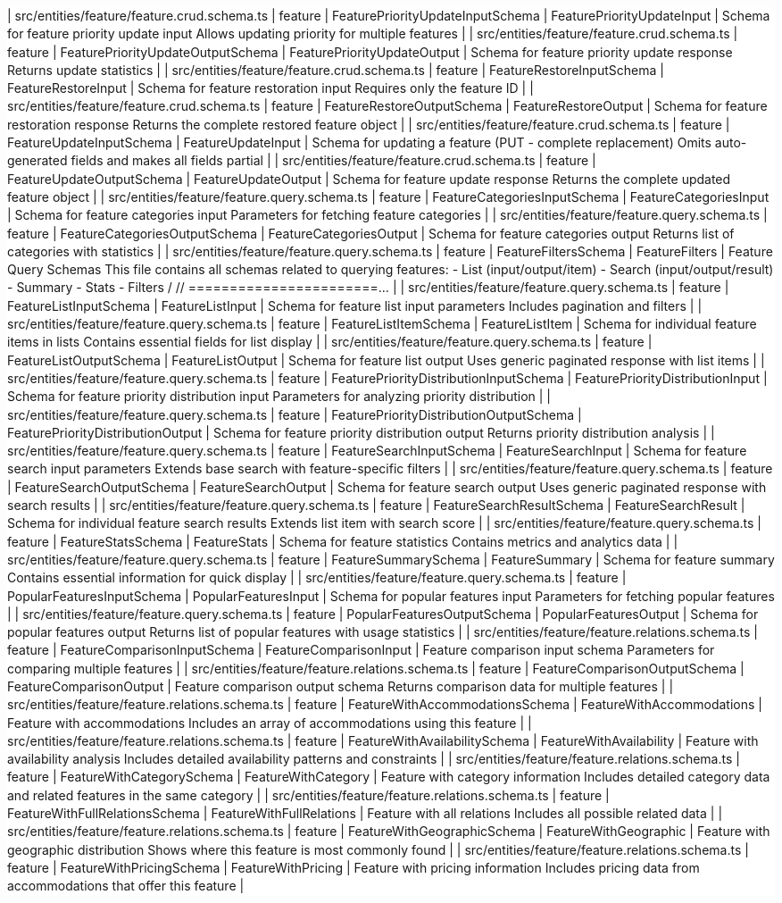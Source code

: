 | src/entities/feature/feature.crud.schema.ts | feature | FeaturePriorityUpdateInputSchema | FeaturePriorityUpdateInput | Schema for feature priority update input Allows updating priority for multiple features |
| src/entities/feature/feature.crud.schema.ts | feature | FeaturePriorityUpdateOutputSchema | FeaturePriorityUpdateOutput | Schema for feature priority update response Returns update statistics |
| src/entities/feature/feature.crud.schema.ts | feature | FeatureRestoreInputSchema | FeatureRestoreInput | Schema for feature restoration input Requires only the feature ID |
| src/entities/feature/feature.crud.schema.ts | feature | FeatureRestoreOutputSchema | FeatureRestoreOutput | Schema for feature restoration response Returns the complete restored feature object |
| src/entities/feature/feature.crud.schema.ts | feature | FeatureUpdateInputSchema | FeatureUpdateInput | Schema for updating a feature (PUT - complete replacement) Omits auto-generated fields and makes all fields partial |
| src/entities/feature/feature.crud.schema.ts | feature | FeatureUpdateOutputSchema | FeatureUpdateOutput | Schema for feature update response Returns the complete updated feature object |
| src/entities/feature/feature.query.schema.ts | feature | FeatureCategoriesInputSchema | FeatureCategoriesInput | Schema for feature categories input Parameters for fetching feature categories |
| src/entities/feature/feature.query.schema.ts | feature | FeatureCategoriesOutputSchema | FeatureCategoriesOutput | Schema for feature categories output Returns list of categories with statistics |
| src/entities/feature/feature.query.schema.ts | feature | FeatureFiltersSchema | FeatureFilters | Feature Query Schemas This file contains all schemas related to querying features: - List (input/output/item) - Search (input/output/result) - Summary - Stats - Filters / // =======================… |
| src/entities/feature/feature.query.schema.ts | feature | FeatureListInputSchema | FeatureListInput | Schema for feature list input parameters Includes pagination and filters |
| src/entities/feature/feature.query.schema.ts | feature | FeatureListItemSchema | FeatureListItem | Schema for individual feature items in lists Contains essential fields for list display |
| src/entities/feature/feature.query.schema.ts | feature | FeatureListOutputSchema | FeatureListOutput | Schema for feature list output Uses generic paginated response with list items |
| src/entities/feature/feature.query.schema.ts | feature | FeaturePriorityDistributionInputSchema | FeaturePriorityDistributionInput | Schema for feature priority distribution input Parameters for analyzing priority distribution |
| src/entities/feature/feature.query.schema.ts | feature | FeaturePriorityDistributionOutputSchema | FeaturePriorityDistributionOutput | Schema for feature priority distribution output Returns priority distribution analysis |
| src/entities/feature/feature.query.schema.ts | feature | FeatureSearchInputSchema | FeatureSearchInput | Schema for feature search input parameters Extends base search with feature-specific filters |
| src/entities/feature/feature.query.schema.ts | feature | FeatureSearchOutputSchema | FeatureSearchOutput | Schema for feature search output Uses generic paginated response with search results |
| src/entities/feature/feature.query.schema.ts | feature | FeatureSearchResultSchema | FeatureSearchResult | Schema for individual feature search results Extends list item with search score |
| src/entities/feature/feature.query.schema.ts | feature | FeatureStatsSchema | FeatureStats | Schema for feature statistics Contains metrics and analytics data |
| src/entities/feature/feature.query.schema.ts | feature | FeatureSummarySchema | FeatureSummary | Schema for feature summary Contains essential information for quick display |
| src/entities/feature/feature.query.schema.ts | feature | PopularFeaturesInputSchema | PopularFeaturesInput | Schema for popular features input Parameters for fetching popular features |
| src/entities/feature/feature.query.schema.ts | feature | PopularFeaturesOutputSchema | PopularFeaturesOutput | Schema for popular features output Returns list of popular features with usage statistics |
| src/entities/feature/feature.relations.schema.ts | feature | FeatureComparisonInputSchema | FeatureComparisonInput | Feature comparison input schema Parameters for comparing multiple features |
| src/entities/feature/feature.relations.schema.ts | feature | FeatureComparisonOutputSchema | FeatureComparisonOutput | Feature comparison output schema Returns comparison data for multiple features |
| src/entities/feature/feature.relations.schema.ts | feature | FeatureWithAccommodationsSchema | FeatureWithAccommodations | Feature with accommodations Includes an array of accommodations using this feature |
| src/entities/feature/feature.relations.schema.ts | feature | FeatureWithAvailabilitySchema | FeatureWithAvailability | Feature with availability analysis Includes detailed availability patterns and constraints |
| src/entities/feature/feature.relations.schema.ts | feature | FeatureWithCategorySchema | FeatureWithCategory | Feature with category information Includes detailed category data and related features in the same category |
| src/entities/feature/feature.relations.schema.ts | feature | FeatureWithFullRelationsSchema | FeatureWithFullRelations | Feature with all relations Includes all possible related data |
| src/entities/feature/feature.relations.schema.ts | feature | FeatureWithGeographicSchema | FeatureWithGeographic | Feature with geographic distribution Shows where this feature is most commonly found |
| src/entities/feature/feature.relations.schema.ts | feature | FeatureWithPricingSchema | FeatureWithPricing | Feature with pricing information Includes pricing data from accommodations that offer this feature |